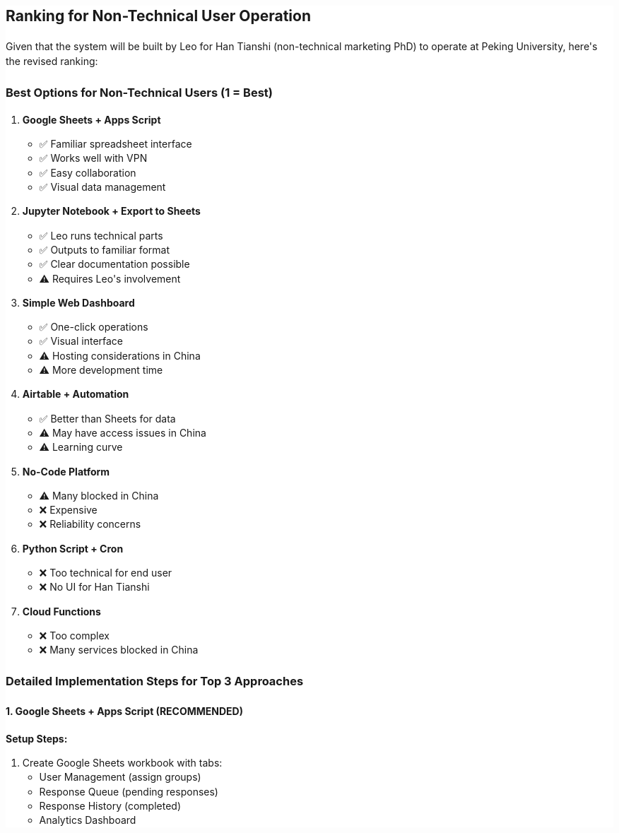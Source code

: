## Ranking for Non-Technical User Operation

Given that the system will be built by Leo for Han Tianshi (non-technical marketing PhD) to operate at Peking University, here's the revised ranking:

### Best Options for Non-Technical Users (1 = Best)

1. **Google Sheets + Apps Script**
   - ✅ Familiar spreadsheet interface
   - ✅ Works well with VPN
   - ✅ Easy collaboration
   - ✅ Visual data management
   
2. **Jupyter Notebook + Export to Sheets**
   - ✅ Leo runs technical parts
   - ✅ Outputs to familiar format
   - ✅ Clear documentation possible
   - ⚠️ Requires Leo's involvement
   
3. **Simple Web Dashboard**
   - ✅ One-click operations
   - ✅ Visual interface
   - ⚠️ Hosting considerations in China
   - ⚠️ More development time

4. **Airtable + Automation**
   - ✅ Better than Sheets for data
   - ⚠️ May have access issues in China
   - ⚠️ Learning curve

5. **No-Code Platform**
   - ⚠️ Many blocked in China
   - ❌ Expensive
   - ❌ Reliability concerns

6. **Python Script + Cron**
   - ❌ Too technical for end user
   - ❌ No UI for Han Tianshi

7. **Cloud Functions**
   - ❌ Too complex
   - ❌ Many services blocked in China

### Detailed Implementation Steps for Top 3 Approaches

#### 1. Google Sheets + Apps Script (RECOMMENDED)

**Setup Steps:**
1. Create Google Sheets workbook with tabs:
   - User Management (assign groups)
   - Response Queue (pending responses)
   - Response History (completed)
   - Analytics Dashboard
